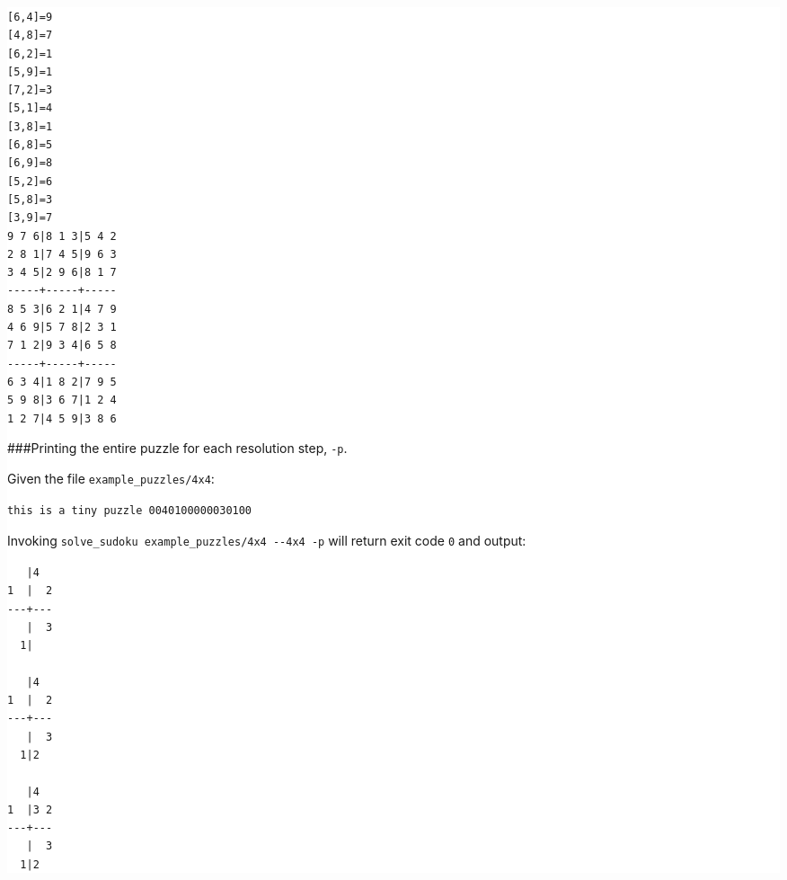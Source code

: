 	[6,4]=9
	[4,8]=7
	[6,2]=1
	[5,9]=1
	[7,2]=3
	[5,1]=4
	[3,8]=1
	[6,8]=5
	[6,9]=8
	[5,2]=6
	[5,8]=3
	[3,9]=7
	9 7 6|8 1 3|5 4 2
	2 8 1|7 4 5|9 6 3
	3 4 5|2 9 6|8 1 7
	-----+-----+-----
	8 5 3|6 2 1|4 7 9
	4 6 9|5 7 8|2 3 1
	7 1 2|9 3 4|6 5 8
	-----+-----+-----
	6 3 4|1 8 2|7 9 5
	5 9 8|3 6 7|1 2 4
	1 2 7|4 5 9|3 8 6
	
	


###Printing the entire puzzle for each resolution step, `-p`.

Given the file `example_puzzles/4x4`:

	this is a tiny puzzle 0040100000030100
	

Invoking `solve_sudoku example_puzzles/4x4 --4x4 -p` will return exit code `0` and output:

	   |4  
	1  |  2
	---+---
	   |  3
	  1|   
	
	   |4  
	1  |  2
	---+---
	   |  3
	  1|2  
	
	   |4  
	1  |3 2
	---+---
	   |  3
	  1|2  
	